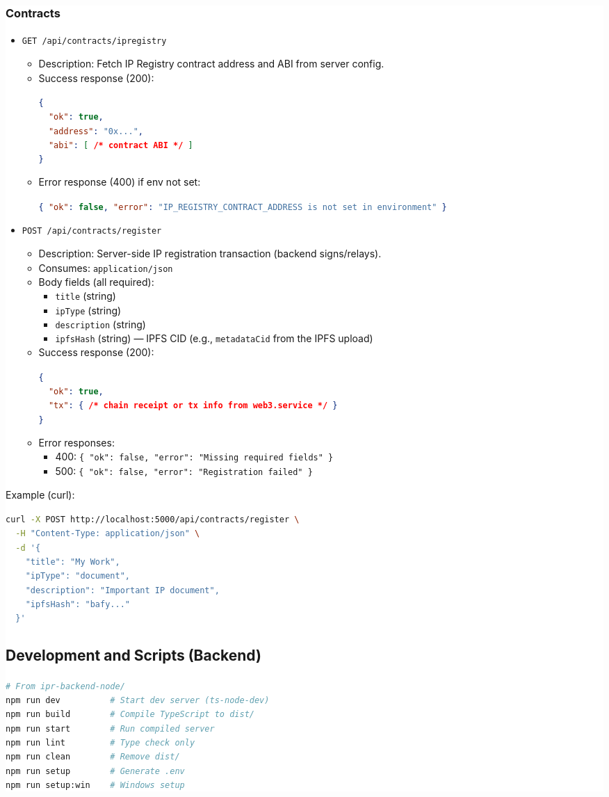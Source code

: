 ### Contracts

- `GET /api/contracts/ipregistry`
  - Description: Fetch IP Registry contract address and ABI from server config.
  - Success response (200):
    ```json
    {
      "ok": true,
      "address": "0x...",
      "abi": [ /* contract ABI */ ]
    }
    ```
  - Error response (400) if env not set:
    ```json
    { "ok": false, "error": "IP_REGISTRY_CONTRACT_ADDRESS is not set in environment" }
    ```

- `POST /api/contracts/register`
  - Description: Server-side IP registration transaction (backend signs/relays).
  - Consumes: `application/json`
  - Body fields (all required):
    - `title` (string)
    - `ipType` (string)
    - `description` (string)
    - `ipfsHash` (string) — IPFS CID (e.g., `metadataCid` from the IPFS upload)
  - Success response (200):
    ```json
    {
      "ok": true,
      "tx": { /* chain receipt or tx info from web3.service */ }
    }
    ```
  - Error responses:
    - 400: `{ "ok": false, "error": "Missing required fields" }`
    - 500: `{ "ok": false, "error": "Registration failed" }`

Example (curl):
```bash
curl -X POST http://localhost:5000/api/contracts/register \
  -H "Content-Type: application/json" \
  -d '{
    "title": "My Work",
    "ipType": "document",
    "description": "Important IP document",
    "ipfsHash": "bafy..."
  }'
```

## Development and Scripts (Backend)

```bash
# From ipr-backend-node/
npm run dev          # Start dev server (ts-node-dev)
npm run build        # Compile TypeScript to dist/
npm run start        # Run compiled server
npm run lint         # Type check only
npm run clean        # Remove dist/
npm run setup        # Generate .env
npm run setup:win    # Windows setup
```
